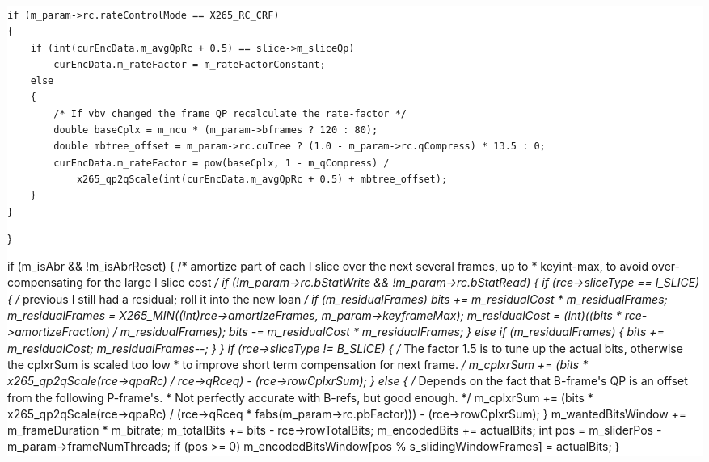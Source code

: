     if (m_param->rc.rateControlMode == X265_RC_CRF)
    {
        if (int(curEncData.m_avgQpRc + 0.5) == slice->m_sliceQp)
            curEncData.m_rateFactor = m_rateFactorConstant;
        else
        {
            /* If vbv changed the frame QP recalculate the rate-factor */
            double baseCplx = m_ncu * (m_param->bframes ? 120 : 80);
            double mbtree_offset = m_param->rc.cuTree ? (1.0 - m_param->rc.qCompress) * 13.5 : 0;
            curEncData.m_rateFactor = pow(baseCplx, 1 - m_qCompress) /
                x265_qp2qScale(int(curEncData.m_avgQpRc + 0.5) + mbtree_offset);
        }
    }

}

if (m_isAbr && !m_isAbrReset)
{
    /* amortize part of each I slice over the next several frames, up to
     * keyint-max, to avoid over-compensating for the large I slice cost */
    if (!m_param->rc.bStatWrite && !m_param->rc.bStatRead)
    {
        if (rce->sliceType == I_SLICE)
        {
            /* previous I still had a residual; roll it into the new loan */
            if (m_residualFrames)
                bits += m_residualCost * m_residualFrames;
            m_residualFrames = X265_MIN((int)rce->amortizeFrames, m_param->keyframeMax);
            m_residualCost = (int)((bits * rce->amortizeFraction) / m_residualFrames);
            bits -= m_residualCost * m_residualFrames;
        }
        else if (m_residualFrames)
        {
            bits += m_residualCost;
            m_residualFrames--;
        }
    }
    if (rce->sliceType != B_SLICE)
    {
        /* The factor 1.5 is to tune up the actual bits, otherwise the cplxrSum is scaled too low
            * to improve short term compensation for next frame. */
        m_cplxrSum += (bits * x265_qp2qScale(rce->qpaRc) / rce->qRceq) - (rce->rowCplxrSum);
    }
    else
    {
        /* Depends on the fact that B-frame's QP is an offset from the following P-frame's.
            * Not perfectly accurate with B-refs, but good enough. */
        m_cplxrSum += (bits * x265_qp2qScale(rce->qpaRc) / (rce->qRceq * fabs(m_param->rc.pbFactor))) - (rce->rowCplxrSum);
    }
    m_wantedBitsWindow += m_frameDuration * m_bitrate;
    m_totalBits += bits - rce->rowTotalBits;
    m_encodedBits += actualBits;
    int pos = m_sliderPos - m_param->frameNumThreads;
    if (pos >= 0)
        m_encodedBitsWindow[pos % s_slidingWindowFrames] = actualBits;
}
